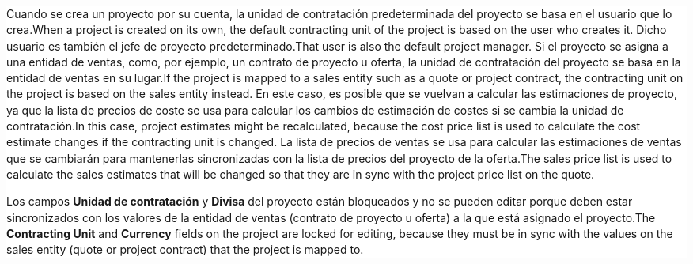 <span data-ttu-id="b9bff-218">Cuando se crea un proyecto por su cuenta, la unidad de contratación predeterminada del proyecto se basa en el usuario que lo crea.</span><span class="sxs-lookup"><span data-stu-id="b9bff-218">When a project is created on its own, the default contracting unit of the project is based on the user who creates it.</span></span> <span data-ttu-id="b9bff-219">Dicho usuario es también el jefe de proyecto predeterminado.</span><span class="sxs-lookup"><span data-stu-id="b9bff-219">That user is also the default project manager.</span></span> <span data-ttu-id="b9bff-220">Si el proyecto se asigna a una entidad de ventas, como, por ejemplo, un contrato de proyecto u oferta, la unidad de contratación del proyecto se basa en la entidad de ventas en su lugar.</span><span class="sxs-lookup"><span data-stu-id="b9bff-220">If the project is mapped to a sales entity such as a quote or project contract, the contracting unit on the project is based on the sales entity instead.</span></span> <span data-ttu-id="b9bff-221">En este caso, es posible que se vuelvan a calcular las estimaciones de proyecto, ya que la lista de precios de coste se usa para calcular los cambios de estimación de costes si se cambia la unidad de contratación.</span><span class="sxs-lookup"><span data-stu-id="b9bff-221">In this case, project estimates might be recalculated, because the cost price list is used to calculate the cost estimate changes if the contracting unit is changed.</span></span> <span data-ttu-id="b9bff-222">La lista de precios de ventas se usa para calcular las estimaciones de ventas que se cambiarán para mantenerlas sincronizadas con la lista de precios del proyecto de la oferta.</span><span class="sxs-lookup"><span data-stu-id="b9bff-222">The sales price list is used to calculate the sales estimates that will be changed so that they are in sync with the project price list on the quote.</span></span>

<span data-ttu-id="b9bff-223">Los campos **Unidad de contratación** y **Divisa** del proyecto están bloqueados y no se pueden editar porque deben estar sincronizados con los valores de la entidad de ventas (contrato de proyecto u oferta) a la que está asignado el proyecto.</span><span class="sxs-lookup"><span data-stu-id="b9bff-223">The **Contracting Unit** and **Currency** fields on the project are locked for editing, because they must be in sync with the values on the sales entity (quote or project contract) that the project is mapped to.</span></span>
